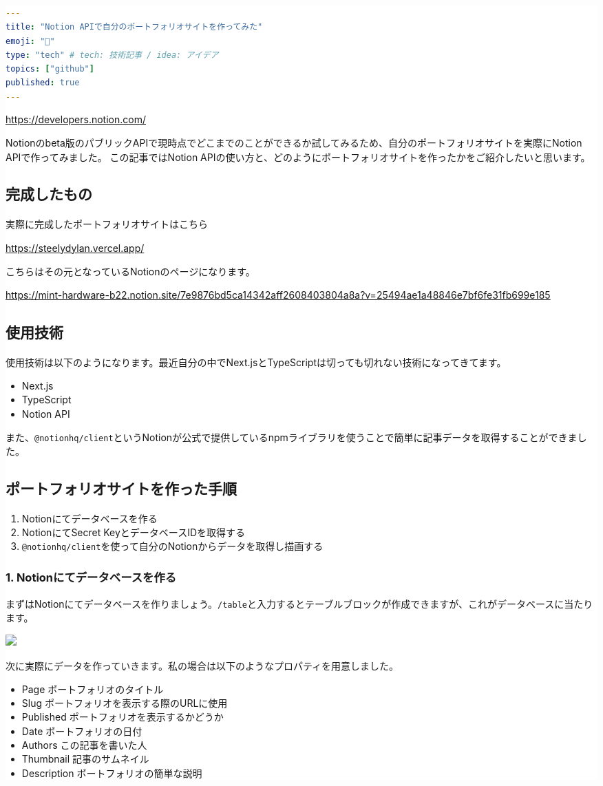 ```yaml
---
title: "Notion APIで自分のポートフォリオサイトを作ってみた"
emoji: "📔"
type: "tech" # tech: 技術記事 / idea: アイデア
topics: ["github"]
published: true
---
```


https://developers.notion.com/

Notionのbeta版のパブリックAPIで現時点でどこまでのことができるか試してみるため、自分のポートフォリオサイトを実際にNotion APIで作ってみました。
この記事ではNotion APIの使い方と、どのようにポートフォリオサイトを作ったかをご紹介したいと思います。

## 完成したもの

実際に完成したポートフォリオサイトはこちら

https://steelydylan.vercel.app/

こちらはその元となっているNotionのページになります。

https://mint-hardware-b22.notion.site/7e9876bd5ca14342aff2608403804a8a?v=25494ae1a48846e7bf6fe31fb699e185

## 使用技術

使用技術は以下のようになります。最近自分の中でNext.jsとTypeScriptは切っても切れない技術になってきてます。

- Next.js
- TypeScript
- Notion API

また、`@notionhq/client`というNotionが公式で提供しているnpmライブラリを使うことで簡単に記事データを取得することができました。


## ポートフォリオサイトを作った手順

1. Notionにてデータベースを作る
2. NotionにてSecret KeyとデータベースIDを取得する
3. `@notionhq/client`を使って自分のNotionからデータを取得し描画する

### 1. Notionにてデータベースを作る

まずはNotionにてデータベースを作りましょう。`/table`と入力するとテーブルブロックが作成できますが、これがデータベースに当たります。

![](https://storage.googleapis.com/zenn-user-upload/1d17e677242a34855af6511a.png)

次に実際にデータを作っていきます。私の場合は以下のようなプロパティを用意しました。

- Page ポートフォリオのタイトル
- Slug ポートフォリオを表示する際のURLに使用
- Published ポートフォリオを表示するかどうか
- Date ポートフォリオの日付
- Authors この記事を書いた人
- Thumbnail 記事のサムネイル
- Description ポートフォリオの簡単な説明
